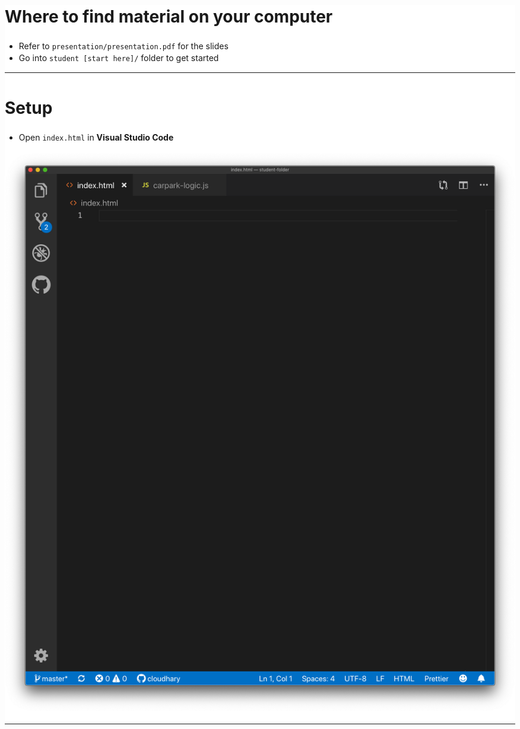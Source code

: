 
# Where to find material on your computer

* Refer to `presentation/presentation.pdf` for the slides
* Go into `student [start here]/` folder to get started

---

# Setup

* Open `index.html` in **Visual Studio Code**  

![inline](visual-studio-code.png)

---